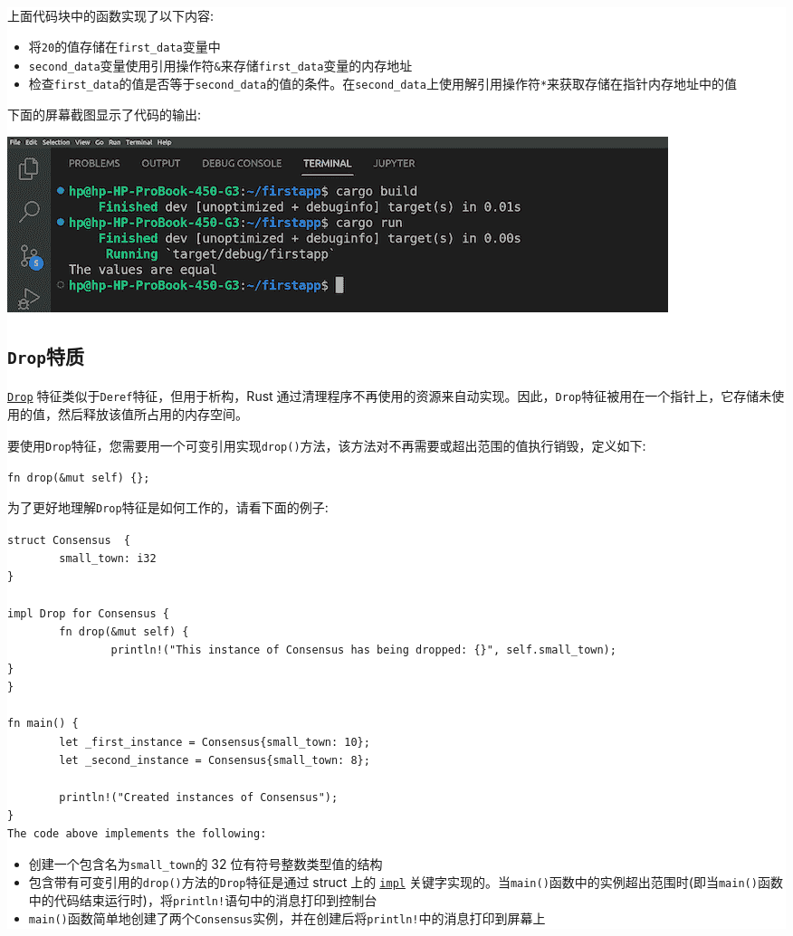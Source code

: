 上面代码块中的函数实现了以下内容:

*   将`20`的值存储在`first_data`变量中
*   `second_data`变量使用引用操作符`&`来存储`first_data`变量的内存地址
*   检查`first_data`的值是否等于`second_data`的值的条件。在`second_data`上使用解引用操作符`*`来获取存储在指针内存地址中的值

下面的屏幕截图显示了代码的输出:

![Code Output Of Deref Trait](img/acab0110175ad2d54825b87551263570.png)

## `Drop`特质

[`Drop`](https://doc.rust-lang.org/std/ops/trait.Drop.html) 特征类似于`Deref`特征，但用于析构，Rust 通过清理程序不再使用的资源来自动实现。因此，`Drop`特征被用在一个指针上，它存储未使用的值，然后释放该值所占用的内存空间。

要使用`Drop`特征，您需要用一个可变引用实现`drop()`方法，该方法对不再需要或超出范围的值执行销毁，定义如下:

```
fn drop(&mut self) {};

```

为了更好地理解`Drop`特征是如何工作的，请看下面的例子:

```
struct Consensus  {
        small_town: i32
}

impl Drop for Consensus {
        fn drop(&mut self) {
                println!("This instance of Consensus has being dropped: {}", self.small_town);
}
}

fn main() {
        let _first_instance = Consensus{small_town: 10};
        let _second_instance = Consensus{small_town: 8};

        println!("Created instances of Consensus");
}
The code above implements the following:
```

*   创建一个包含名为`small_town`的 32 位有符号整数类型值的结构
*   包含带有可变引用的`drop()`方法的`Drop`特征是通过 struct 上的 [`impl`](https://doc.rust-lang.org/std/keyword.impl.html) 关键字实现的。当`main()`函数中的实例超出范围时(即当`main()`函数中的代码结束运行时)，将`println!`语句中的消息打印到控制台
*   `main()`函数简单地创建了两个`Consensus`实例，并在创建后将`println!`中的消息打印到屏幕上
